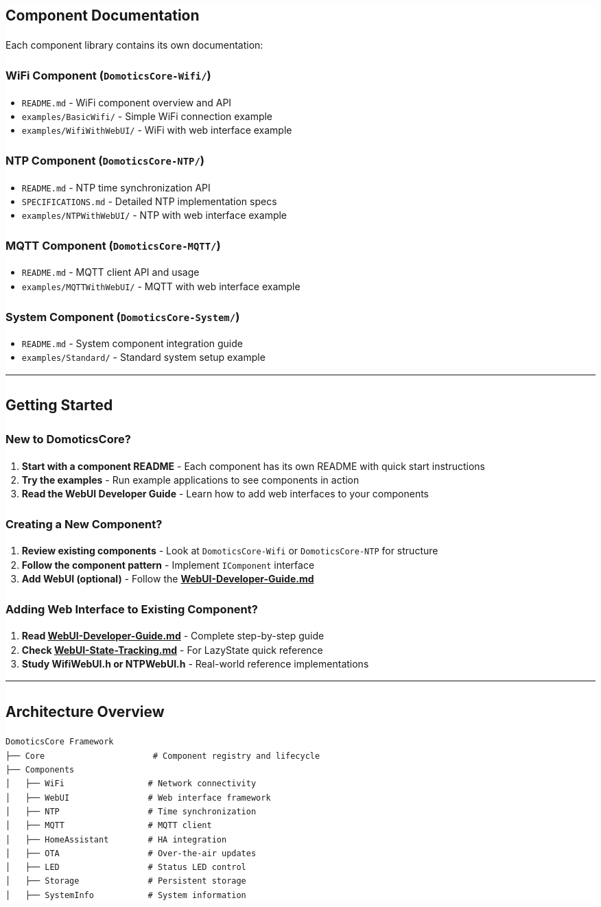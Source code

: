 ## Component Documentation

Each component library contains its own documentation:

### **WiFi Component** (`DomoticsCore-Wifi/`)
- `README.md` - WiFi component overview and API
- `examples/BasicWifi/` - Simple WiFi connection example
- `examples/WifiWithWebUI/` - WiFi with web interface example

### **NTP Component** (`DomoticsCore-NTP/`)
- `README.md` - NTP time synchronization API
- `SPECIFICATIONS.md` - Detailed NTP implementation specs
- `examples/NTPWithWebUI/` - NTP with web interface example

### **MQTT Component** (`DomoticsCore-MQTT/`)
- `README.md` - MQTT client API and usage
- `examples/MQTTWithWebUI/` - MQTT with web interface example

### **System Component** (`DomoticsCore-System/`)
- `README.md` - System component integration guide
- `examples/Standard/` - Standard system setup example

---

## Getting Started

### **New to DomoticsCore?**

1. **Start with a component README** - Each component has its own README with quick start instructions
2. **Try the examples** - Run example applications to see components in action
3. **Read the WebUI Developer Guide** - Learn how to add web interfaces to your components

### **Creating a New Component?**

1. **Review existing components** - Look at `DomoticsCore-Wifi` or `DomoticsCore-NTP` for structure
2. **Follow the component pattern** - Implement `IComponent` interface
3. **Add WebUI (optional)** - Follow the **[WebUI-Developer-Guide.md](WebUI-Developer-Guide.md)**

### **Adding Web Interface to Existing Component?**

1. **Read [WebUI-Developer-Guide.md](WebUI-Developer-Guide.md)** - Complete step-by-step guide
2. **Check [WebUI-State-Tracking.md](WebUI-State-Tracking.md)** - For LazyState quick reference
3. **Study WifiWebUI.h or NTPWebUI.h** - Real-world reference implementations

---

## Architecture Overview

```
DomoticsCore Framework
├── Core                      # Component registry and lifecycle
├── Components
│   ├── WiFi                 # Network connectivity
│   ├── WebUI                # Web interface framework
│   ├── NTP                  # Time synchronization
│   ├── MQTT                 # MQTT client
│   ├── HomeAssistant        # HA integration
│   ├── OTA                  # Over-the-air updates
│   ├── LED                  # Status LED control
│   ├── Storage              # Persistent storage
│   ├── SystemInfo           # System information
```
